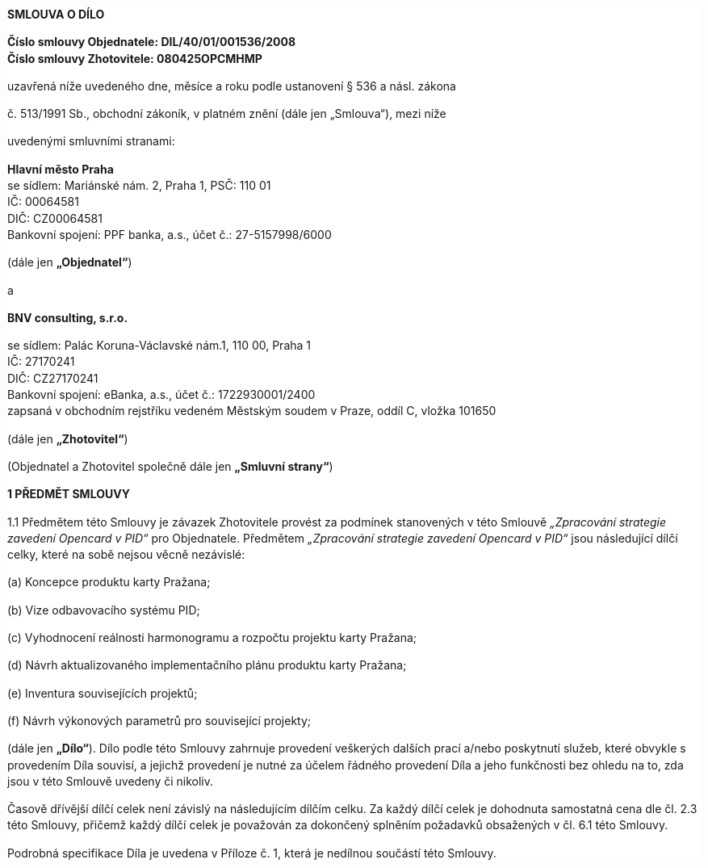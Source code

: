 **SMLOUVA O DÍLO** 

**Číslo smlouvy Objednatele: DIL/40/01/001536/2008**  
**Číslo smlouvy Zhotovitele: 080425OPCMHMP**  

uzavřená níže uvedeného dne, měsíce a roku podle ustanovení § 536 a násl. zákona 

č. 513/1991 Sb., obchodní zákoník, v platném znění (dále jen „Smlouva“), mezi níže 

uvedenými smluvními stranami: 

**Hlavní město Praha**   
se sídlem: Mariánské nám. 2, Praha 1, PSČ: 110 01   
IČ: 00064581   
DIČ: CZ00064581  
Bankovní spojení: PPF banka, a.s., účet č.: 27-5157998/6000   

(dále jen **„Objednatel“**) 

a  

**BNV consulting, s.r.o.**   

se sídlem: Palác Koruna-Václavské nám.1, 110 00, Praha 1   
IČ: 27170241   
DIČ: CZ27170241   
Bankovní spojení: eBanka, a.s., účet č.: 1722930001/2400   
zapsaná v obchodním rejstříku vedeném Městským soudem v Praze, oddíl C, vložka 101650   

(dále jen **„Zhotovitel“**)   

(Objednatel a Zhotovitel společně dále jen **„Smluvní strany“**) 

**1 PŘEDMĚT SMLOUVY**

1.1 Předmětem této Smlouvy je závazek Zhotovitele provést za podmínek stanovených v této Smlouvě *„Zpracování strategie zavedení Opencard v PID“* pro Objednatele. Předmětem *„Zpracování strategie zavedení Opencard v PID“* jsou následující dílčí celky, které na sobě nejsou věcně nezávislé: 

(a) Koncepce produktu karty Pražana;   

(b) Vize odbavovacího systému PID;   

(c) Vyhodnocení reálnosti harmonogramu a rozpočtu projektu karty Pražana;   

(d) Návrh aktualizovaného implementačního plánu produktu karty Pražana;   

(e) Inventura souvisejících projektů;   

(f) Návrh výkonových parametrů pro související projekty;  

(dále jen **„Dílo“**). Dílo podle této Smlouvy zahrnuje provedení veškerých dalších prací a/nebo poskytnutí služeb, které obvykle s provedením Díla souvisí, a jejichž provedení je nutné za účelem řádného provedení Díla a jeho funkčnosti bez ohledu na to, zda jsou v této Smlouvě uvedeny či nikoliv.   

Časově dřívější dílčí celek není závislý na následujícím dílčím celku. Za každý dílčí celek je dohodnuta samostatná cena dle čl. 2.3 této Smlouvy, přičemž každý dílčí celek je považován za dokončený splněním požadavků obsažených v čl. 6.1 této Smlouvy.  

Podrobná specifikace Díla je uvedena v Příloze č. 1, která je nedílnou součástí této Smlouvy.  
